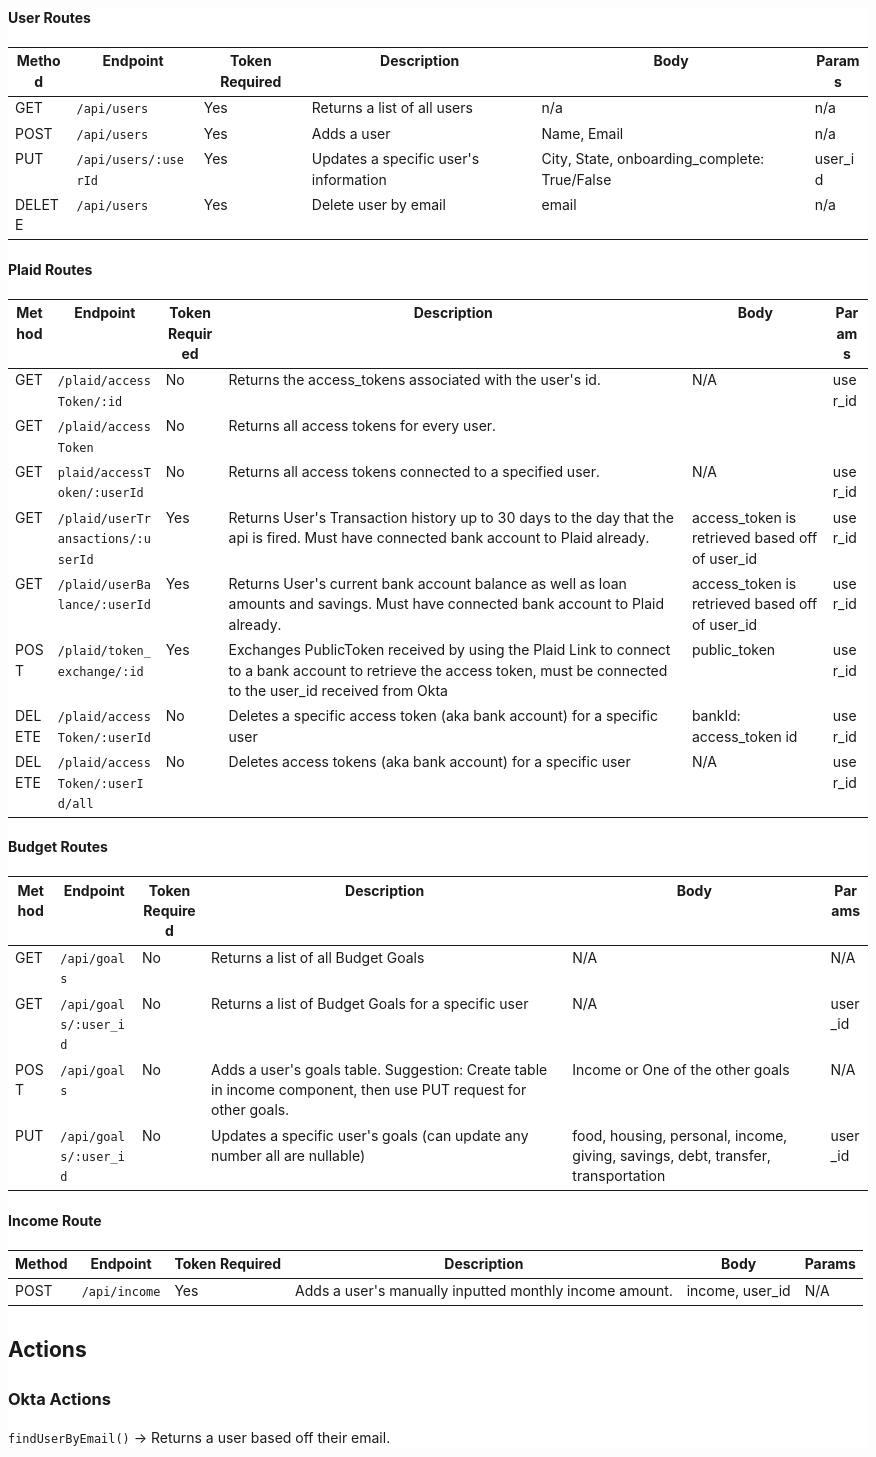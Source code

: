 #### User Routes
 | Method | Endpoint | Token Required | Description | Body | Params |
|---|---|---|---|---|---|
| GET | ```/api/users``` | Yes | Returns a list of all users | n/a | n/a | 
| POST | ```/api/users``` | Yes | Adds a user | Name, Email | n/a |
| PUT | ```/api/users/:userId``` | Yes | Updates a specific user's information | City, State, onboarding_complete: True/False | user_id
| DELETE | ```/api/users``` | Yes | Delete user by email | email | n/a                                   

#### Plaid Routes

 | Method | Endpoint | Token Required | Description | Body | Params |
|---|---|---|---|---|---| 
| GET | `/plaid/accessToken/:id` | No             | Returns the access_tokens associated with the user's id.| N/A | user_id
| GET | ```/plaid/accessToken``` | No  |  Returns all access tokens for every user. |
| GET | ```plaid/accessToken/:userId``` | No | Returns all access tokens connected to a specified user. | N/A | user_id
| GET | ```/plaid/userTransactions/:userId``` | Yes | Returns User's Transaction history up to 30 days to the day that the api is fired. Must have connected bank account to Plaid already. | access_token is retrieved based off of user_id | user_id
| GET | ```/plaid/userBalance/:userId``` | Yes | Returns User's current bank account balance as well as loan amounts and savings. Must have connected bank account to Plaid already. | access_token is retrieved based off of user_id | user_id
| POST | `/plaid/token_exchange/:id`       | Yes             | Exchanges PublicToken received by using the Plaid Link to connect to a bank account to retrieve the access token, must be connected to the user_id received from Okta| public_token | user_id
| DELETE | ```/plaid/accessToken/:userId``` | No  | Deletes a specific access token (aka bank account) for a specific user | bankId: access_token id | user_id
| DELETE | ```/plaid/accessToken/:userId/all``` | No  | Deletes access tokens (aka bank account) for a specific user | N/A | user_id

#### Budget Routes
 | Method | Endpoint | Token Required | Description | Body | Params |
|---|---|---|---|---|---|
| GET | ```/api/goals``` | No | Returns a list of all Budget Goals | N/A | N/A |
| GET | ```/api/goals/:user_id``` | No | Returns a list of Budget Goals for a specific user | N/A | user_id
| POST | ```/api/goals``` | No | Adds a user's goals table. Suggestion: Create table in income component, then use PUT request for other goals. | Income or One of the other goals | N/A |
| PUT | ```/api/goals/:user_id``` | No | Updates a specific user's goals (can update any number all are nullable) | food, housing, personal, income, giving, savings, debt, transfer, transportation | user_id



#### Income Route
 | Method | Endpoint | Token Required | Description | Body | Params |
|---|---|---|---|---|---|
| POST | ```/api/income``` | Yes | Adds a user's manually inputted monthly income amount. | income, user_id | N/A
## Actions

### Okta Actions

`findUserByEmail()`  -> Returns a user based off their email.
